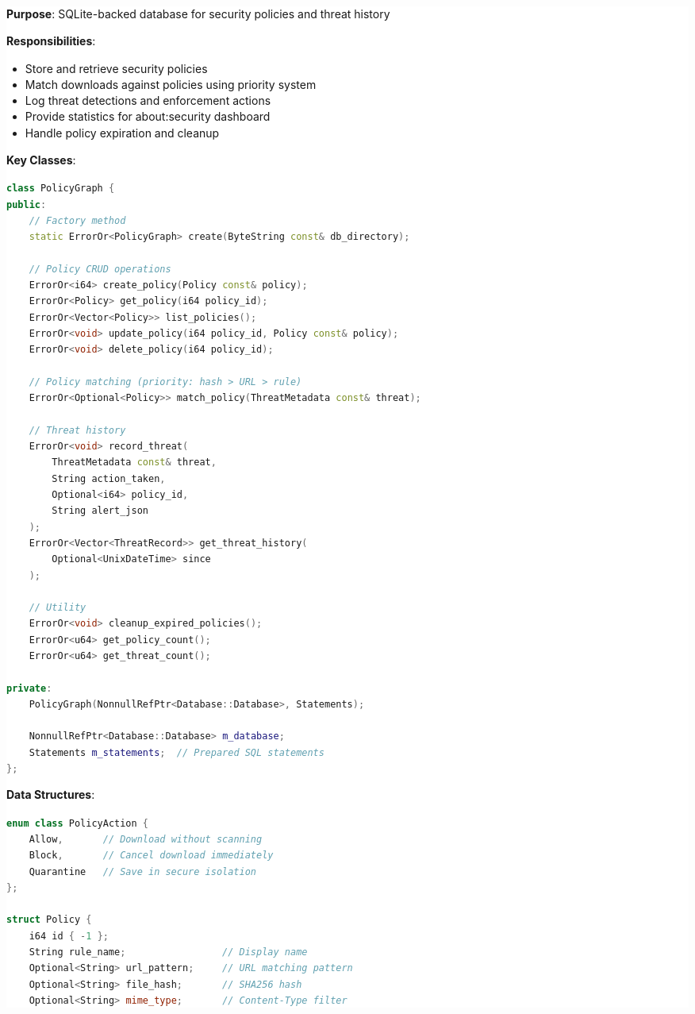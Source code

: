**Purpose**: SQLite-backed database for security policies and threat history

**Responsibilities**:
- Store and retrieve security policies
- Match downloads against policies using priority system
- Log threat detections and enforcement actions
- Provide statistics for about:security dashboard
- Handle policy expiration and cleanup

**Key Classes**:

```cpp
class PolicyGraph {
public:
    // Factory method
    static ErrorOr<PolicyGraph> create(ByteString const& db_directory);

    // Policy CRUD operations
    ErrorOr<i64> create_policy(Policy const& policy);
    ErrorOr<Policy> get_policy(i64 policy_id);
    ErrorOr<Vector<Policy>> list_policies();
    ErrorOr<void> update_policy(i64 policy_id, Policy const& policy);
    ErrorOr<void> delete_policy(i64 policy_id);

    // Policy matching (priority: hash > URL > rule)
    ErrorOr<Optional<Policy>> match_policy(ThreatMetadata const& threat);

    // Threat history
    ErrorOr<void> record_threat(
        ThreatMetadata const& threat,
        String action_taken,
        Optional<i64> policy_id,
        String alert_json
    );
    ErrorOr<Vector<ThreatRecord>> get_threat_history(
        Optional<UnixDateTime> since
    );

    // Utility
    ErrorOr<void> cleanup_expired_policies();
    ErrorOr<u64> get_policy_count();
    ErrorOr<u64> get_threat_count();

private:
    PolicyGraph(NonnullRefPtr<Database::Database>, Statements);

    NonnullRefPtr<Database::Database> m_database;
    Statements m_statements;  // Prepared SQL statements
};
```

**Data Structures**:

```cpp
enum class PolicyAction {
    Allow,       // Download without scanning
    Block,       // Cancel download immediately
    Quarantine   // Save in secure isolation
};

struct Policy {
    i64 id { -1 };
    String rule_name;                 // Display name
    Optional<String> url_pattern;     // URL matching pattern
    Optional<String> file_hash;       // SHA256 hash
    Optional<String> mime_type;       // Content-Type filter
```
